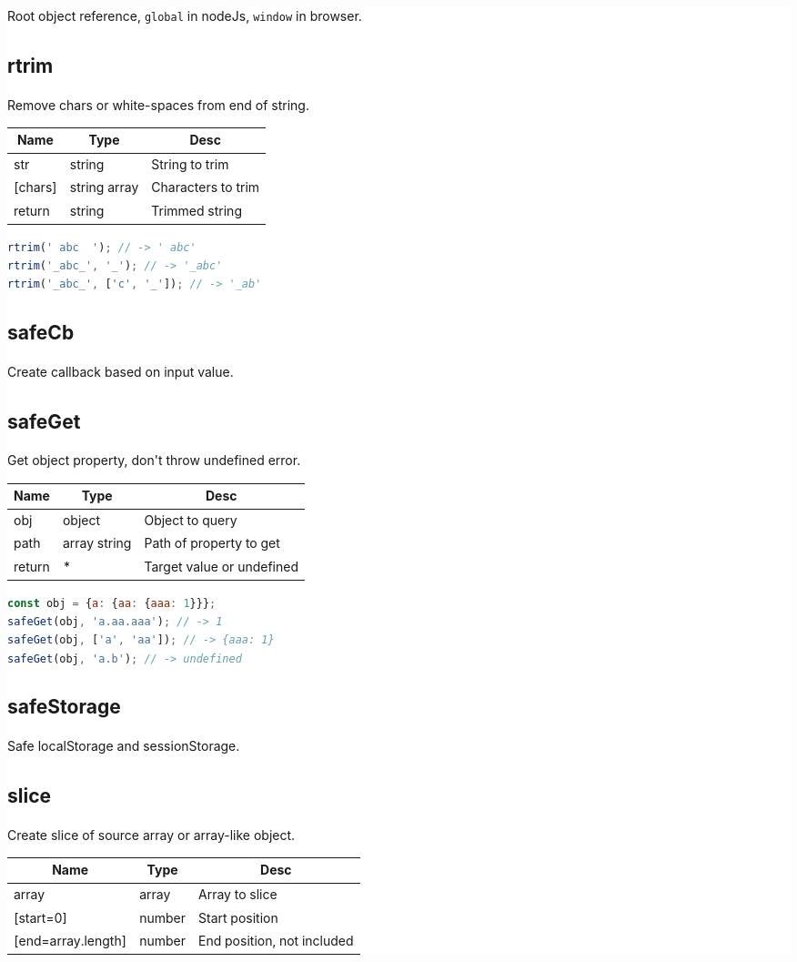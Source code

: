 Root object reference, `global` in nodeJs, `window` in browser.

## rtrim 

Remove chars or white-spaces from end of string.

|Name   |Type        |Desc              |
|-------|------------|------------------|
|str    |string      |String to trim    |
|[chars]|string array|Characters to trim|
|return |string      |Trimmed string    |

```javascript
rtrim(' abc  '); // -> ' abc'
rtrim('_abc_', '_'); // -> '_abc'
rtrim('_abc_', ['c', '_']); // -> '_ab'
```

## safeCb 

Create callback based on input value.

## safeGet 

Get object property, don't throw undefined error.

|Name  |Type        |Desc                     |
|------|------------|-------------------------|
|obj   |object      |Object to query          |
|path  |array string|Path of property to get  |
|return|*           |Target value or undefined|

```javascript
const obj = {a: {aa: {aaa: 1}}};
safeGet(obj, 'a.aa.aaa'); // -> 1
safeGet(obj, ['a', 'aa']); // -> {aaa: 1}
safeGet(obj, 'a.b'); // -> undefined
```

## safeStorage 

Safe localStorage and sessionStorage.

## slice 

Create slice of source array or array-like object.

|Name              |Type  |Desc                      |
|------------------|------|--------------------------|
|array             |array |Array to slice            |
|[start=0]         |number|Start position            |
|[end=array.length]|number|End position, not included|
